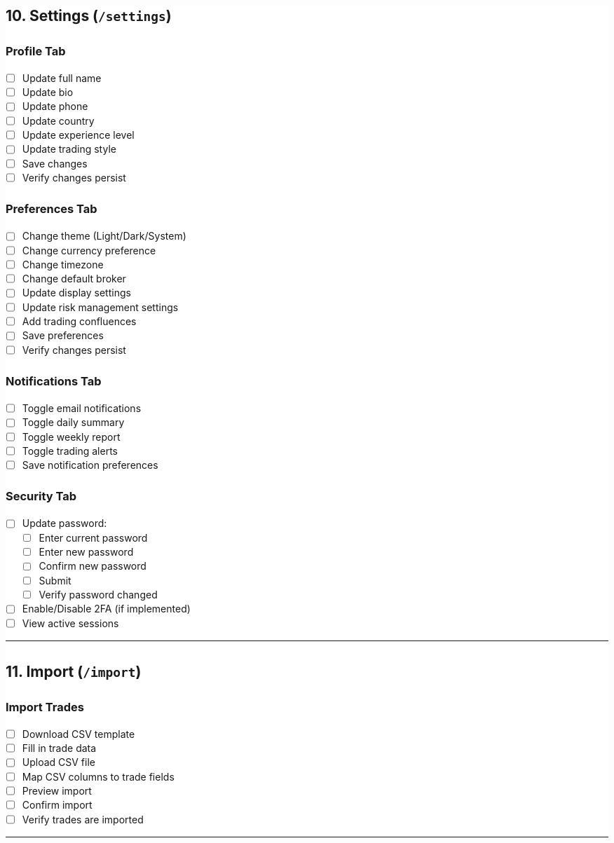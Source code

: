 
## 10. Settings (`/settings`)

### Profile Tab
- [ ] Update full name
- [ ] Update bio
- [ ] Update phone
- [ ] Update country
- [ ] Update experience level
- [ ] Update trading style
- [ ] Save changes
- [ ] Verify changes persist

### Preferences Tab
- [ ] Change theme (Light/Dark/System)
- [ ] Change currency preference
- [ ] Change timezone
- [ ] Change default broker
- [ ] Update display settings
- [ ] Update risk management settings
- [ ] Add trading confluences
- [ ] Save preferences
- [ ] Verify changes persist

### Notifications Tab
- [ ] Toggle email notifications
- [ ] Toggle daily summary
- [ ] Toggle weekly report
- [ ] Toggle trading alerts
- [ ] Save notification preferences

### Security Tab
- [ ] Update password:
  - [ ] Enter current password
  - [ ] Enter new password
  - [ ] Confirm new password
  - [ ] Submit
  - [ ] Verify password changed
- [ ] Enable/Disable 2FA (if implemented)
- [ ] View active sessions

---

## 11. Import (`/import`)

### Import Trades
- [ ] Download CSV template
- [ ] Fill in trade data
- [ ] Upload CSV file
- [ ] Map CSV columns to trade fields
- [ ] Preview import
- [ ] Confirm import
- [ ] Verify trades are imported

---
